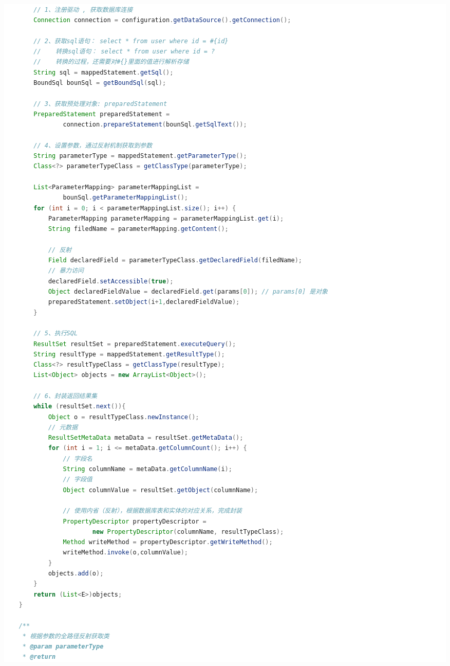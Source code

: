```java
        // 1、注册驱动 , 获取数据库连接
        Connection connection = configuration.getDataSource().getConnection();

        // 2、获取sql语句： select * from user where id = #{id}
        //    转换sql语句： select * from user where id = ?
        //    转换的过程，还需要对#{}里面的值进行解析存储
        String sql = mappedStatement.getSql();
        BoundSql bounSql = getBoundSql(sql);

        // 3、获取预处理对象: preparedStatement
        PreparedStatement preparedStatement =
                connection.prepareStatement(bounSql.getSqlText());

        // 4、设置参数，通过反射机制获取到参数
        String parameterType = mappedStatement.getParameterType();
        Class<?> parameterTypeClass = getClassType(parameterType);

        List<ParameterMapping> parameterMappingList =
                bounSql.getParameterMappingList();
        for (int i = 0; i < parameterMappingList.size(); i++) {
            ParameterMapping parameterMapping = parameterMappingList.get(i);
            String filedName = parameterMapping.getContent();

            // 反射
            Field declaredField = parameterTypeClass.getDeclaredField(filedName);
            // 暴力访问
            declaredField.setAccessible(true);
            Object declaredFieldValue = declaredField.get(params[0]); // params[0] 是对象
            preparedStatement.setObject(i+1,declaredFieldValue);
        }

        // 5、执行SQL
        ResultSet resultSet = preparedStatement.executeQuery();
        String resultType = mappedStatement.getResultType();
        Class<?> resultTypeClass = getClassType(resultType);
        List<Object> objects = new ArrayList<Object>();

        // 6、封装返回结果集
        while (resultSet.next()){
            Object o = resultTypeClass.newInstance();
            // 元数据
            ResultSetMetaData metaData = resultSet.getMetaData();
            for (int i = 1; i <= metaData.getColumnCount(); i++) {
                // 字段名
                String columnName = metaData.getColumnName(i);
                // 字段值
                Object columnValue = resultSet.getObject(columnName);

                // 使用内省（反射），根据数据库表和实体的对应关系，完成封装
                PropertyDescriptor propertyDescriptor =
                        new PropertyDescriptor(columnName, resultTypeClass);
                Method writeMethod = propertyDescriptor.getWriteMethod();
                writeMethod.invoke(o,columnValue);
            }
            objects.add(o);
        }
        return (List<E>)objects;
    }

    /**
     * 根据参数的全路径反射获取类
     * @param parameterType
     * @return
```